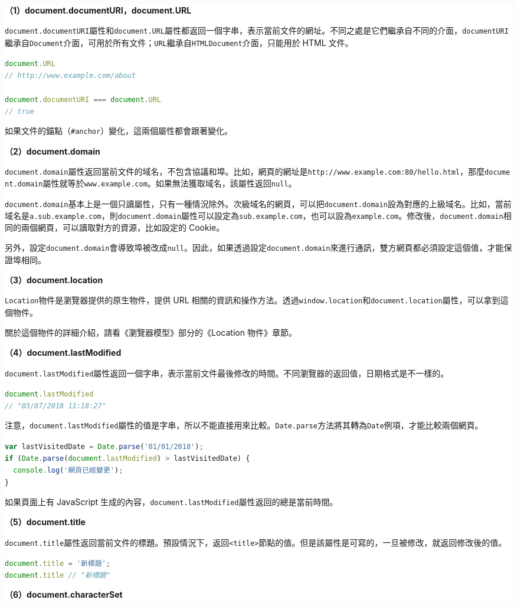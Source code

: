 **（1）document.documentURI，document.URL**

`document.documentURI`屬性和`document.URL`屬性都返回一個字串，表示當前文件的網址。不同之處是它們繼承自不同的介面，`documentURI`繼承自`Document`介面，可用於所有文件；`URL`繼承自`HTMLDocument`介面，只能用於 HTML 文件。

```javascript
document.URL
// http://www.example.com/about

document.documentURI === document.URL
// true
```

如果文件的錨點（`#anchor`）變化，這兩個屬性都會跟著變化。

**（2）document.domain**

`document.domain`屬性返回當前文件的域名，不包含協議和埠。比如，網頁的網址是`http://www.example.com:80/hello.html`，那麼`document.domain`屬性就等於`www.example.com`。如果無法獲取域名，該屬性返回`null`。

`document.domain`基本上是一個只讀屬性，只有一種情況除外。次級域名的網頁，可以把`document.domain`設為對應的上級域名。比如，當前域名是`a.sub.example.com`，則`document.domain`屬性可以設定為`sub.example.com`，也可以設為`example.com`。修改後，`document.domain`相同的兩個網頁，可以讀取對方的資源，比如設定的 Cookie。

另外，設定`document.domain`會導致埠被改成`null`。因此，如果透過設定`document.domain`來進行通訊，雙方網頁都必須設定這個值，才能保證埠相同。

**（3）document.location**

`Location`物件是瀏覽器提供的原生物件，提供 URL 相關的資訊和操作方法。透過`window.location`和`document.location`屬性，可以拿到這個物件。

關於這個物件的詳細介紹，請看《瀏覽器模型》部分的《Location 物件》章節。

**（4）document.lastModified**

`document.lastModified`屬性返回一個字串，表示當前文件最後修改的時間。不同瀏覽器的返回值，日期格式是不一樣的。

```javascript
document.lastModified
// "03/07/2018 11:18:27"
```

注意，`document.lastModified`屬性的值是字串，所以不能直接用來比較。`Date.parse`方法將其轉為`Date`例項，才能比較兩個網頁。

```javascript
var lastVisitedDate = Date.parse('01/01/2018');
if (Date.parse(document.lastModified) > lastVisitedDate) {
  console.log('網頁已經變更');
}
```

如果頁面上有 JavaScript 生成的內容，`document.lastModified`屬性返回的總是當前時間。

**（5）document.title**

`document.title`屬性返回當前文件的標題。預設情況下，返回`<title>`節點的值。但是該屬性是可寫的，一旦被修改，就返回修改後的值。

```javascript
document.title = '新標題';
document.title // "新標題"
```

**（6）document.characterSet**
